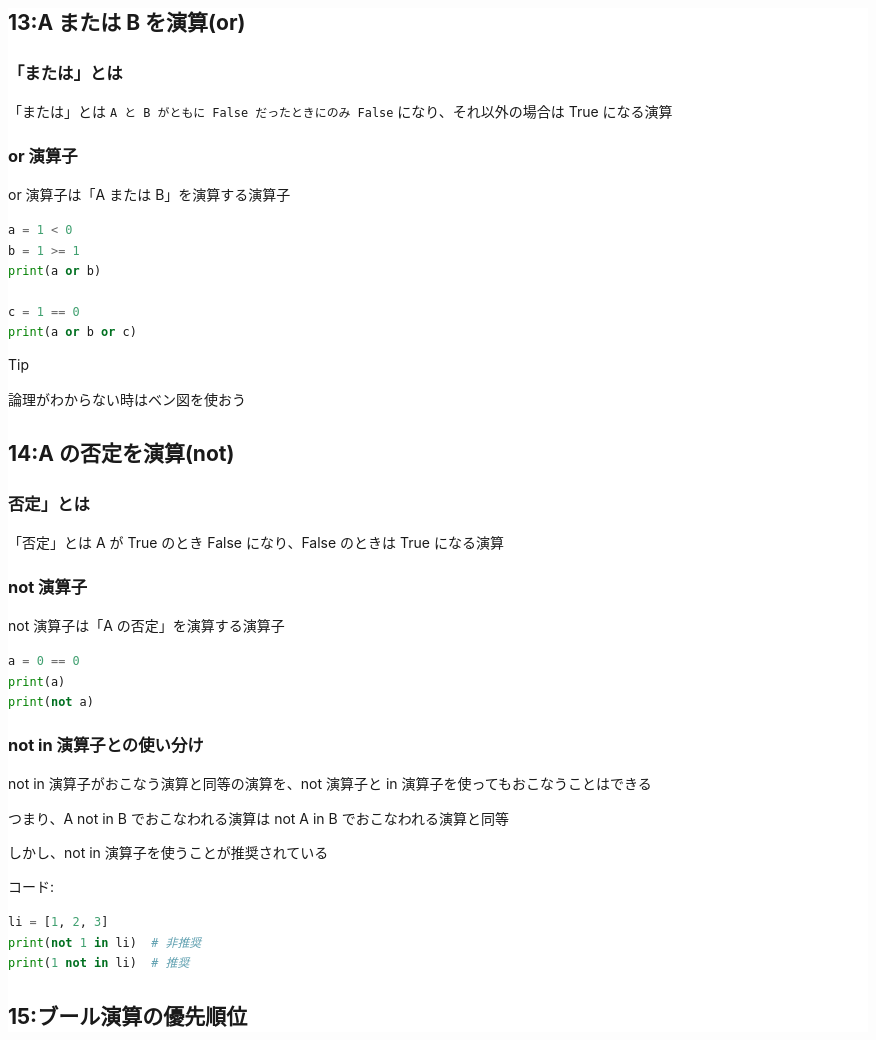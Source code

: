 
## 13:A または B を演算(or)

### 「または」とは

「または」とは `A と B がともに False だったときにのみ False` になり、それ以外の場合は True になる演算


### or 演算子

or 演算子は「A または B」を演算する演算子

```python
a = 1 < 0
b = 1 >= 1
print(a or b)

c = 1 == 0
print(a or b or c)
```

> [!TIP]
> 論理がわからない時はベン図を使おう


## 14:A の否定を演算(not)

### 否定」とは

「否定」とは A が True のとき False になり、False のときは True になる演算

### not 演算子

not 演算子は「A の否定」を演算する演算子
```python
a = 0 == 0
print(a)
print(not a)
```

### not in 演算子との使い分け

not in 演算子がおこなう演算と同等の演算を、not 演算子と in 演算子を使ってもおこなうことはできる

つまり、A not in B でおこなわれる演算は not A in B でおこなわれる演算と同等

しかし、not in 演算子を使うことが推奨されている

コード:
```python
li = [1, 2, 3]
print(not 1 in li)  # 非推奨
print(1 not in li)  # 推奨
```

## 15:ブール演算の優先順位
